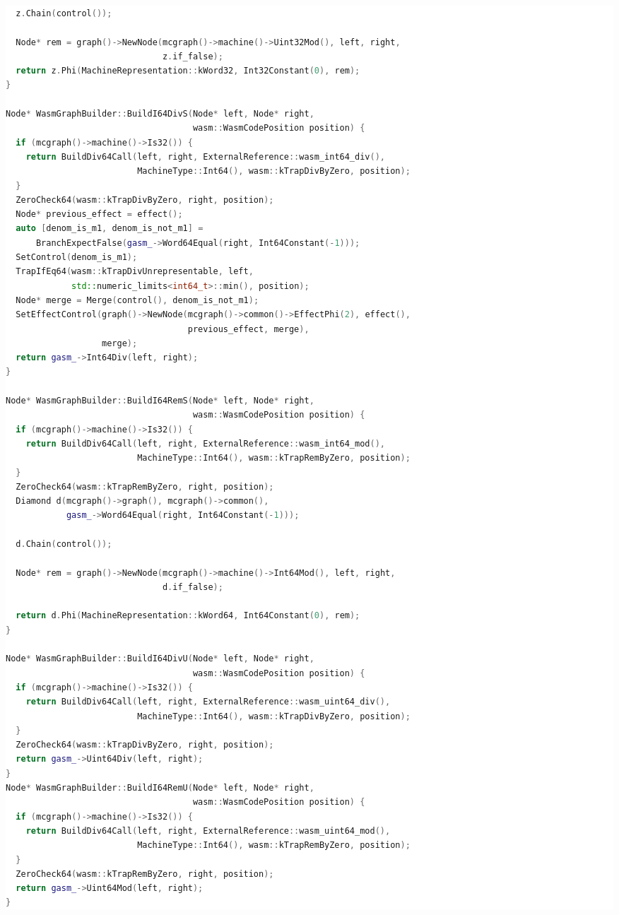 ```cpp
  z.Chain(control());

  Node* rem = graph()->NewNode(mcgraph()->machine()->Uint32Mod(), left, right,
                               z.if_false);
  return z.Phi(MachineRepresentation::kWord32, Int32Constant(0), rem);
}

Node* WasmGraphBuilder::BuildI64DivS(Node* left, Node* right,
                                     wasm::WasmCodePosition position) {
  if (mcgraph()->machine()->Is32()) {
    return BuildDiv64Call(left, right, ExternalReference::wasm_int64_div(),
                          MachineType::Int64(), wasm::kTrapDivByZero, position);
  }
  ZeroCheck64(wasm::kTrapDivByZero, right, position);
  Node* previous_effect = effect();
  auto [denom_is_m1, denom_is_not_m1] =
      BranchExpectFalse(gasm_->Word64Equal(right, Int64Constant(-1)));
  SetControl(denom_is_m1);
  TrapIfEq64(wasm::kTrapDivUnrepresentable, left,
             std::numeric_limits<int64_t>::min(), position);
  Node* merge = Merge(control(), denom_is_not_m1);
  SetEffectControl(graph()->NewNode(mcgraph()->common()->EffectPhi(2), effect(),
                                    previous_effect, merge),
                   merge);
  return gasm_->Int64Div(left, right);
}

Node* WasmGraphBuilder::BuildI64RemS(Node* left, Node* right,
                                     wasm::WasmCodePosition position) {
  if (mcgraph()->machine()->Is32()) {
    return BuildDiv64Call(left, right, ExternalReference::wasm_int64_mod(),
                          MachineType::Int64(), wasm::kTrapRemByZero, position);
  }
  ZeroCheck64(wasm::kTrapRemByZero, right, position);
  Diamond d(mcgraph()->graph(), mcgraph()->common(),
            gasm_->Word64Equal(right, Int64Constant(-1)));

  d.Chain(control());

  Node* rem = graph()->NewNode(mcgraph()->machine()->Int64Mod(), left, right,
                               d.if_false);

  return d.Phi(MachineRepresentation::kWord64, Int64Constant(0), rem);
}

Node* WasmGraphBuilder::BuildI64DivU(Node* left, Node* right,
                                     wasm::WasmCodePosition position) {
  if (mcgraph()->machine()->Is32()) {
    return BuildDiv64Call(left, right, ExternalReference::wasm_uint64_div(),
                          MachineType::Int64(), wasm::kTrapDivByZero, position);
  }
  ZeroCheck64(wasm::kTrapDivByZero, right, position);
  return gasm_->Uint64Div(left, right);
}
Node* WasmGraphBuilder::BuildI64RemU(Node* left, Node* right,
                                     wasm::WasmCodePosition position) {
  if (mcgraph()->machine()->Is32()) {
    return BuildDiv64Call(left, right, ExternalReference::wasm_uint64_mod(),
                          MachineType::Int64(), wasm::kTrapRemByZero, position);
  }
  ZeroCheck64(wasm::kTrapRemByZero, right, position);
  return gasm_->Uint64Mod(left, right);
}
```